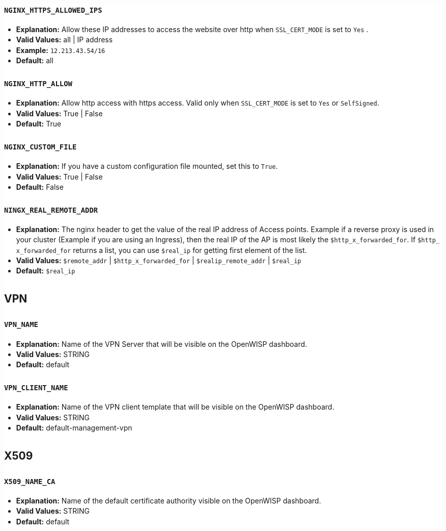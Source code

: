 ### `NGINX_HTTPS_ALLOWED_IPS`

- **Explanation:** Allow these IP addresses to access the website over http when `SSL_CERT_MODE` is set to `Yes` .
- **Valid Values:** all | IP address
- **Example:** `12.213.43.54/16`
- **Default:** all

### `NGINX_HTTP_ALLOW`

- **Explanation:** Allow http access with https access. Valid only when `SSL_CERT_MODE` is set to `Yes` or `SelfSigned`.
- **Valid Values:** True | False
- **Default:** True

### `NGINX_CUSTOM_FILE`

- **Explanation:** If you have a custom configuration file mounted, set this to `True`.
- **Valid Values:** True | False
- **Default:** False

### `NINGX_REAL_REMOTE_ADDR`

- **Explanation:** The nginx header to get the value of the real IP address of Access points. Example if a reverse proxy is used in your cluster (Example if you are using an Ingress), then the real IP of the AP is most likely the `$http_x_forwarded_for`. If `$http_x_forwarded_for` returns a list, you can use `$real_ip` for getting first element of the list.
- **Valid Values:** `$remote_addr` | `$http_x_forwarded_for` | `$realip_remote_addr` | `$real_ip`
- **Default:** `$real_ip`

## VPN

### `VPN_NAME`

- **Explanation:** Name of the VPN Server that will be visible on the OpenWISP dashboard.
- **Valid Values:** STRING
- **Default:** default

### `VPN_CLIENT_NAME`

- **Explanation:** Name of the VPN client template that will be visible on the OpenWISP dashboard.
- **Valid Values:** STRING
- **Default:** default-management-vpn

## X509

### `X509_NAME_CA`

- **Explanation:** Name of the default certificate authority visible on the OpenWISP dashboard.
- **Valid Values:** STRING
- **Default:** default
